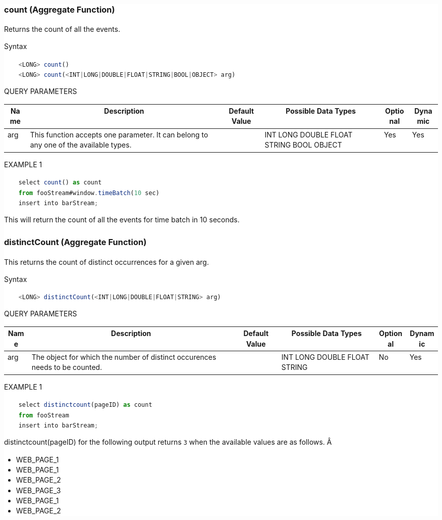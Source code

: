### count (Aggregate Function)

Returns the count of all the events.

Syntax

```js
    <LONG> count()
    <LONG> count(<INT|LONG|DOUBLE|FLOAT|STRING|BOOL|OBJECT> arg)
```

QUERY PARAMETERS

| Name | Description                                                                           | Default Value | Possible Data Types                      | Optional | Dynamic |
|------|---------------------------------------------------------------------------------------|---------------|------------------------------------------|----------|---------|
| arg  | This function accepts one parameter. It can belong to any one of the available types. |               | INT LONG DOUBLE FLOAT STRING BOOL OBJECT | Yes      | Yes     |

EXAMPLE 1

```js
    select count() as count
    from fooStream#window.timeBatch(10 sec)
    insert into barStream;
```

This will return the count of all the events for time batch in 10 seconds.

### distinctCount (Aggregate Function)

This returns the count of distinct occurrences for a given arg.

Syntax

```js
    <LONG> distinctCount(<INT|LONG|DOUBLE|FLOAT|STRING> arg)
```

QUERY PARAMETERS

| Name | Description                                                                 | Default Value | Possible Data Types          | Optional | Dynamic |
|------|-----------------------------------------------------------------------------|---------------|------------------------------|----------|---------|
| arg  | The object for which the number of distinct occurences needs to be counted. |               | INT LONG DOUBLE FLOAT STRING | No       | Yes     |

EXAMPLE 1

```js
    select distinctcount(pageID) as count
    from fooStream
    insert into barStream;
```

distinctcount(pageID) for the following output returns `3` when the available values are as follows. Â 

* WEB_PAGE_1
* WEB_PAGE_1
* WEB_PAGE_2
* WEB_PAGE_3
* WEB_PAGE_1
* WEB_PAGE_2
